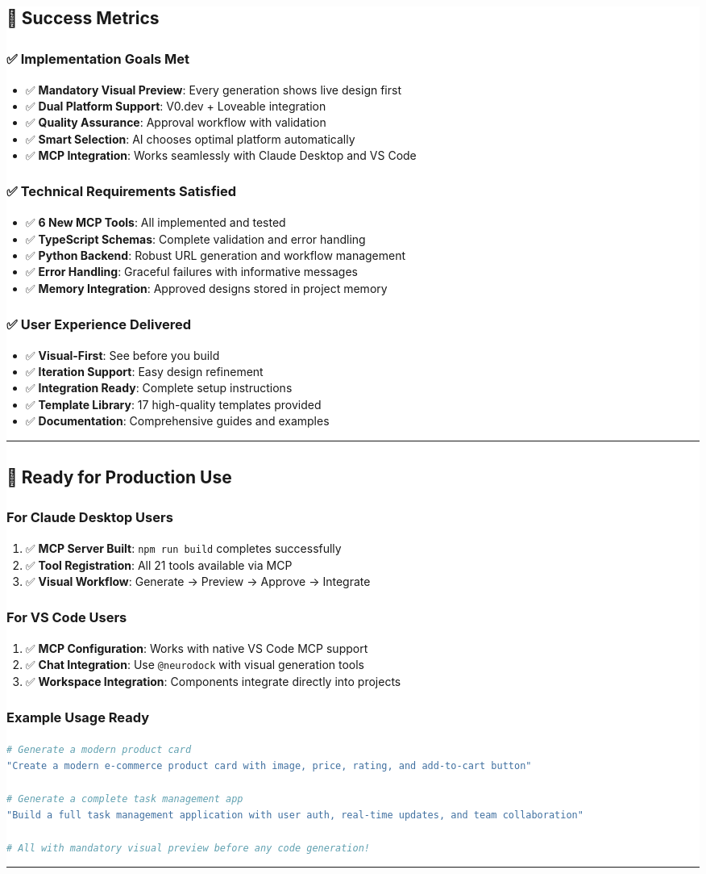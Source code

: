 
## 🎉 **Success Metrics**

### **✅ Implementation Goals Met**
- ✅ **Mandatory Visual Preview**: Every generation shows live design first
- ✅ **Dual Platform Support**: V0.dev + Loveable integration
- ✅ **Quality Assurance**: Approval workflow with validation
- ✅ **Smart Selection**: AI chooses optimal platform automatically
- ✅ **MCP Integration**: Works seamlessly with Claude Desktop and VS Code

### **✅ Technical Requirements Satisfied**
- ✅ **6 New MCP Tools**: All implemented and tested
- ✅ **TypeScript Schemas**: Complete validation and error handling
- ✅ **Python Backend**: Robust URL generation and workflow management
- ✅ **Error Handling**: Graceful failures with informative messages
- ✅ **Memory Integration**: Approved designs stored in project memory

### **✅ User Experience Delivered**
- ✅ **Visual-First**: See before you build
- ✅ **Iteration Support**: Easy design refinement
- ✅ **Integration Ready**: Complete setup instructions
- ✅ **Template Library**: 17 high-quality templates provided
- ✅ **Documentation**: Comprehensive guides and examples

---

## 🚀 **Ready for Production Use**

### **For Claude Desktop Users**
1. ✅ **MCP Server Built**: `npm run build` completes successfully
2. ✅ **Tool Registration**: All 21 tools available via MCP
3. ✅ **Visual Workflow**: Generate → Preview → Approve → Integrate

### **For VS Code Users**
1. ✅ **MCP Configuration**: Works with native VS Code MCP support
2. ✅ **Chat Integration**: Use `@neurodock` with visual generation tools
3. ✅ **Workspace Integration**: Components integrate directly into projects

### **Example Usage Ready**
```bash
# Generate a modern product card
"Create a modern e-commerce product card with image, price, rating, and add-to-cart button"

# Generate a complete task management app  
"Build a full task management application with user auth, real-time updates, and team collaboration"

# All with mandatory visual preview before any code generation!
```

---
